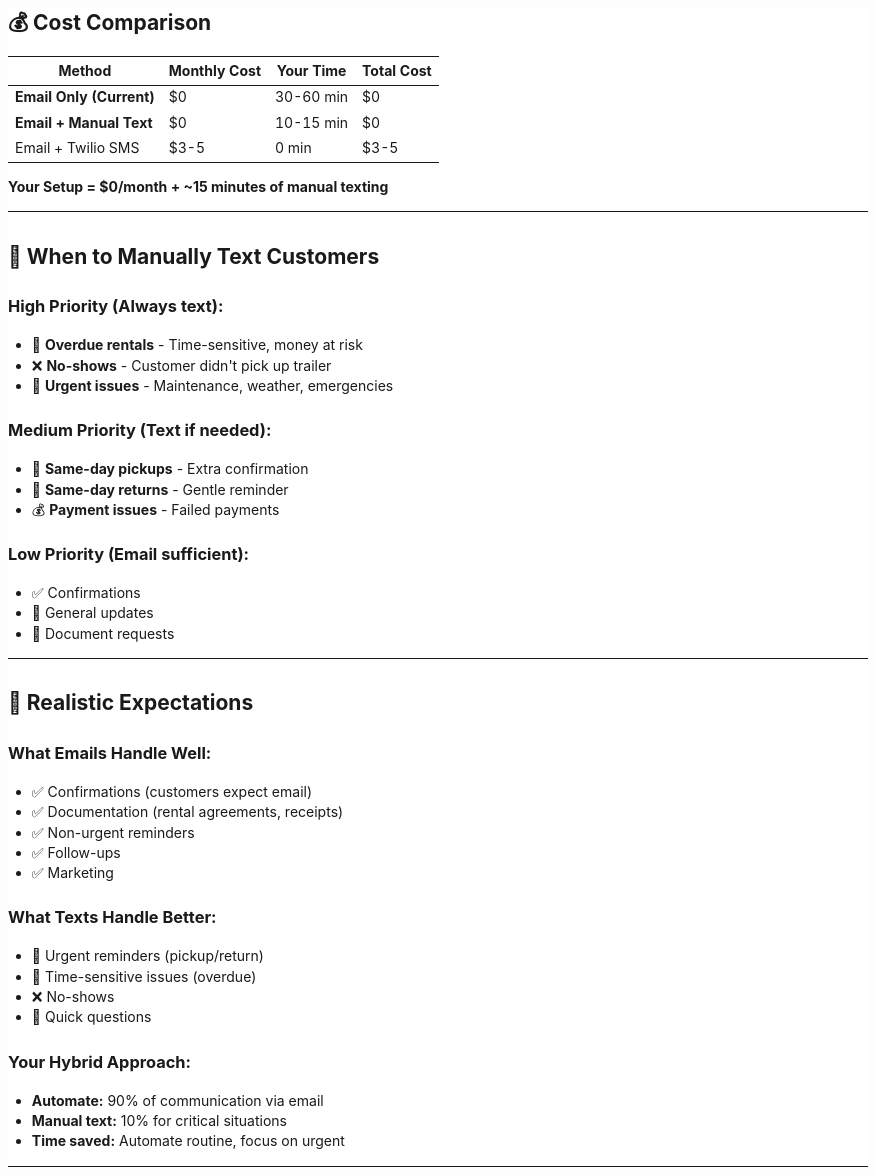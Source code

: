 
## 💰 Cost Comparison

| Method | Monthly Cost | Your Time | Total Cost |
|--------|-------------|-----------|------------|
| **Email Only (Current)** | $0 | 30-60 min | $0 |
| **Email + Manual Text** | $0 | 10-15 min | $0 |
| Email + Twilio SMS | $3-5 | 0 min | $3-5 |

**Your Setup = $0/month + ~15 minutes of manual texting**

---

## 📱 When to Manually Text Customers

### High Priority (Always text):
- 🚨 **Overdue rentals** - Time-sensitive, money at risk
- ❌ **No-shows** - Customer didn't pick up trailer
- 🔧 **Urgent issues** - Maintenance, weather, emergencies

### Medium Priority (Text if needed):
- 📅 **Same-day pickups** - Extra confirmation
- 🔔 **Same-day returns** - Gentle reminder
- 💰 **Payment issues** - Failed payments

### Low Priority (Email sufficient):
- ✅ Confirmations
- 📧 General updates
- 📄 Document requests

---

## 🎯 Realistic Expectations

### What Emails Handle Well:
- ✅ Confirmations (customers expect email)
- ✅ Documentation (rental agreements, receipts)
- ✅ Non-urgent reminders
- ✅ Follow-ups
- ✅ Marketing

### What Texts Handle Better:
- 📱 Urgent reminders (pickup/return)
- 🚨 Time-sensitive issues (overdue)
- ❌ No-shows
- 💬 Quick questions

### Your Hybrid Approach:
- **Automate:** 90% of communication via email
- **Manual text:** 10% for critical situations
- **Time saved:** Automate routine, focus on urgent

---